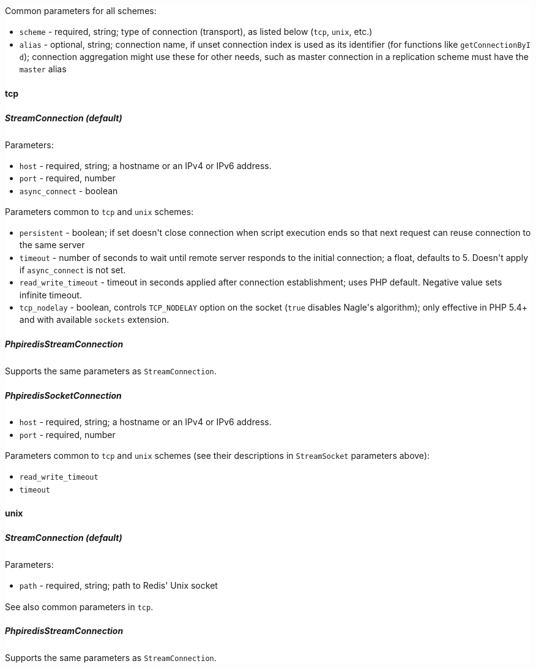 Common parameters for all schemes:

* `scheme` - required, string; type of connection (transport), as listed below (`tcp`, `unix`, etc.)
* `alias` - optional, string; connection name, if unset connection index is used as its identifier (for functions like `getConnectionById`); connection aggregation might use these for other needs, such as master connection in a replication scheme must have the `master` alias

#### tcp

##### StreamConnection (default)

Parameters:

* `host` - required, string; a hostname or an IPv4 or IPv6 address.
* `port` - required, number
* `async_connect` - boolean

Parameters common to `tcp` and `unix` schemes:

* `persistent` - boolean; if set doesn't close connection when script execution ends so that next request can reuse connection to the same server
* `timeout` - number of seconds to wait until remote server responds to the initial connection; a float, defaults to 5. Doesn't apply if `async_connect` is not set.
* `read_write_timeout` - timeout in seconds applied after connection establishment; uses PHP default. Negative value sets infinite timeout.
* `tcp_nodelay` - boolean, controls `TCP_NODELAY` option on the socket (`true` disables Nagle's algorithm); only effective in PHP 5.4+ and with available `sockets` extension.

##### PhpiredisStreamConnection

Supports the same parameters as `StreamConnection`.

##### PhpiredisSocketConnection

* `host` - required, string; a hostname or an IPv4 or IPv6 address.
* `port` - required, number

Parameters common to `tcp` and `unix` schemes (see their descriptions in `StreamSocket` parameters above):

* `read_write_timeout`
* `timeout`

#### unix

##### StreamConnection (default)

Parameters:

* `path` - required, string; path to Redis' Unix socket

See also common parameters in `tcp`.

##### PhpiredisStreamConnection

Supports the same parameters as `StreamConnection`.
